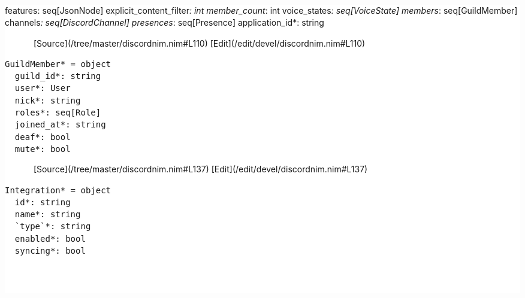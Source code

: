   <span class="Identifier">features</span><span class="Other">:</span> <span class="Identifier">seq</span><span class="Other">[</span><span class="Identifier">JsonNode</span><span class="Other">]</span>
  <span class="Identifier">explicit_content_filter</span><span class="Operator">*</span><span class="Other">:</span> <span class="Identifier">int</span>
  <span class="Identifier">member_count</span><span class="Operator">*</span><span class="Other">:</span> <span class="Identifier">int</span>
  <span class="Identifier">voice_states</span><span class="Operator">*</span><span class="Other">:</span> <span class="Identifier">seq</span><span class="Other">[</span><span class="Identifier">VoiceState</span><span class="Other">]</span>
  <span class="Identifier">members</span><span class="Operator">*</span><span class="Other">:</span> <span class="Identifier">seq</span><span class="Other">[</span><span class="Identifier">GuildMember</span><span class="Other">]</span>
  <span class="Identifier">channels</span><span class="Operator">*</span><span class="Other">:</span> <span class="Identifier">seq</span><span class="Other">[</span><span class="Identifier">DiscordChannel</span><span class="Other">]</span>
  <span class="Identifier">presences</span><span class="Operator">*</span><span class="Other">:</span> <span class="Identifier">seq</span><span class="Other">[</span><span class="Identifier">Presence</span><span class="Other">]</span>
  <span class="Identifier">application_id</span><span class="Operator">*</span><span class="Other">:</span> <span class="Identifier">string</span>
</pre>

</dt>

<dd>  [Source](/tree/master/discordnim.nim#L110) [Edit](/edit/devel/discordnim.nim#L110)</dd>

<dt id="GuildMember"><a name="GuildMember"></a>

<pre><span class="Identifier">GuildMember</span><span class="Operator">*</span> <span class="Other">=</span> <span class="Keyword">object</span>
  <span class="Identifier">guild_id</span><span class="Operator">*</span><span class="Other">:</span> <span class="Identifier">string</span>
  <span class="Identifier">user</span><span class="Operator">*</span><span class="Other">:</span> <span class="Identifier">User</span>
  <span class="Identifier">nick</span><span class="Operator">*</span><span class="Other">:</span> <span class="Identifier">string</span>
  <span class="Identifier">roles</span><span class="Operator">*</span><span class="Other">:</span> <span class="Identifier">seq</span><span class="Other">[</span><span class="Identifier">Role</span><span class="Other">]</span>
  <span class="Identifier">joined_at</span><span class="Operator">*</span><span class="Other">:</span> <span class="Identifier">string</span>
  <span class="Identifier">deaf</span><span class="Operator">*</span><span class="Other">:</span> <span class="Identifier">bool</span>
  <span class="Identifier">mute</span><span class="Operator">*</span><span class="Other">:</span> <span class="Identifier">bool</span>
</pre>

</dt>

<dd>  [Source](/tree/master/discordnim.nim#L137) [Edit](/edit/devel/discordnim.nim#L137)</dd>

<dt id="Integration"><a name="Integration"></a>

<pre><span class="Identifier">Integration</span><span class="Operator">*</span> <span class="Other">=</span> <span class="Keyword">object</span>
  <span class="Identifier">id</span><span class="Operator">*</span><span class="Other">:</span> <span class="Identifier">string</span>
  <span class="Identifier">name</span><span class="Operator">*</span><span class="Other">:</span> <span class="Identifier">string</span>
  <span class="Other">`</span><span class="Keyword">type</span><span class="Other">`</span><span class="Operator">*</span><span class="Other">:</span> <span class="Identifier">string</span>
  <span class="Identifier">enabled</span><span class="Operator">*</span><span class="Other">:</span> <span class="Identifier">bool</span>
  <span class="Identifier">syncing</span><span class="Operator">*</span><span class="Other">:</span> <span class="Identifier">bool</span>